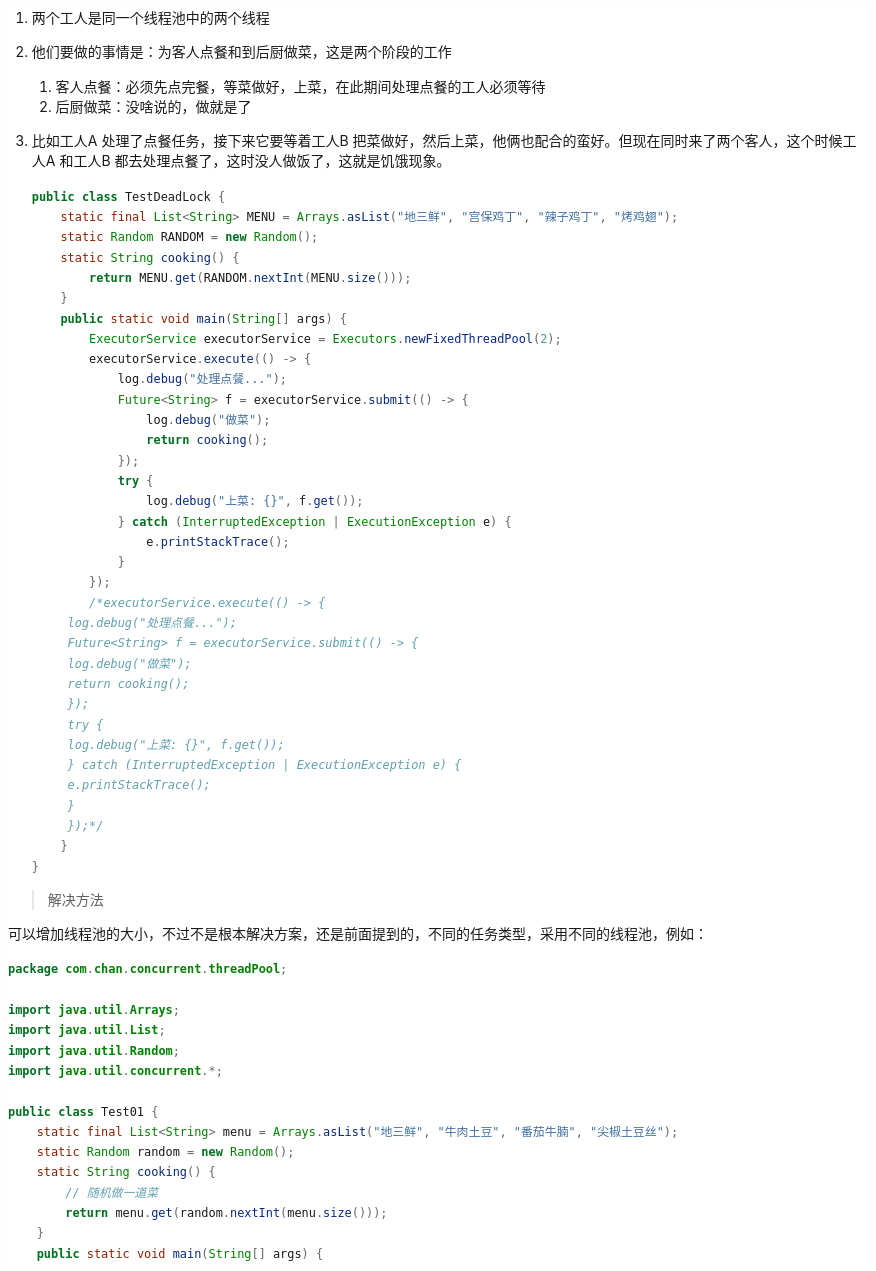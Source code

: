 1. 两个工人是同一个线程池中的两个线程

2. 他们要做的事情是：为客人点餐和到后厨做菜，这是两个阶段的工作

   1. 客人点餐：必须先点完餐，等菜做好，上菜，在此期间处理点餐的工人必须等待
   2. 后厨做菜：没啥说的，做就是了

3. 比如工人A 处理了点餐任务，接下来它要等着工人B 把菜做好，然后上菜，他俩也配合的蛮好。但现在同时来了两个客人，这个时候工人A 和工人B 都去处理点餐了，这时没人做饭了，这就是饥饿现象。

   ```java
   public class TestDeadLock {
       static final List<String> MENU = Arrays.asList("地三鲜", "宫保鸡丁", "辣子鸡丁", "烤鸡翅");
       static Random RANDOM = new Random();
       static String cooking() {
           return MENU.get(RANDOM.nextInt(MENU.size()));
       }
       public static void main(String[] args) {
           ExecutorService executorService = Executors.newFixedThreadPool(2);
           executorService.execute(() -> {
               log.debug("处理点餐...");
               Future<String> f = executorService.submit(() -> {
                   log.debug("做菜");
                   return cooking();
               });
               try {
                   log.debug("上菜: {}", f.get());
               } catch (InterruptedException | ExecutionException e) {
                   e.printStackTrace();
               }
           });
           /*executorService.execute(() -> {
        log.debug("处理点餐...");
        Future<String> f = executorService.submit(() -> {
        log.debug("做菜");
        return cooking();
        });
        try {
        log.debug("上菜: {}", f.get());
        } catch (InterruptedException | ExecutionException e) {
        e.printStackTrace();
        }
        });*/
       }
   }
   ```

> 解决方法

可以增加线程池的大小，不过不是根本解决方案，还是前面提到的，不同的任务类型，采用不同的线程池，例如：

```java
package com.chan.concurrent.threadPool;

import java.util.Arrays;
import java.util.List;
import java.util.Random;
import java.util.concurrent.*;

public class Test01 {
    static final List<String> menu = Arrays.asList("地三鲜", "牛肉土豆", "番茄牛腩", "尖椒土豆丝");
    static Random random = new Random();
    static String cooking() {
        // 随机做一道菜
        return menu.get(random.nextInt(menu.size()));
    }
    public static void main(String[] args) {

```